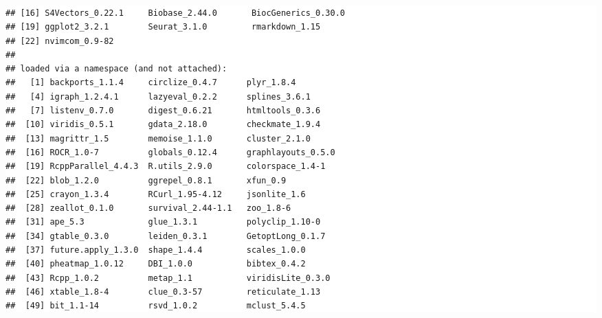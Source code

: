     ## [16] S4Vectors_0.22.1     Biobase_2.44.0       BiocGenerics_0.30.0 
    ## [19] ggplot2_3.2.1        Seurat_3.1.0         rmarkdown_1.15      
    ## [22] nvimcom_0.9-82      
    ## 
    ## loaded via a namespace (and not attached):
    ##   [1] backports_1.1.4     circlize_0.4.7      plyr_1.8.4         
    ##   [4] igraph_1.2.4.1      lazyeval_0.2.2      splines_3.6.1      
    ##   [7] listenv_0.7.0       digest_0.6.21       htmltools_0.3.6    
    ##  [10] viridis_0.5.1       gdata_2.18.0        checkmate_1.9.4    
    ##  [13] magrittr_1.5        memoise_1.1.0       cluster_2.1.0      
    ##  [16] ROCR_1.0-7          globals_0.12.4      graphlayouts_0.5.0 
    ##  [19] RcppParallel_4.4.3  R.utils_2.9.0       colorspace_1.4-1   
    ##  [22] blob_1.2.0          ggrepel_0.8.1       xfun_0.9           
    ##  [25] crayon_1.3.4        RCurl_1.95-4.12     jsonlite_1.6       
    ##  [28] zeallot_0.1.0       survival_2.44-1.1   zoo_1.8-6          
    ##  [31] ape_5.3             glue_1.3.1          polyclip_1.10-0    
    ##  [34] gtable_0.3.0        leiden_0.3.1        GetoptLong_0.1.7   
    ##  [37] future.apply_1.3.0  shape_1.4.4         scales_1.0.0       
    ##  [40] pheatmap_1.0.12     DBI_1.0.0           bibtex_0.4.2       
    ##  [43] Rcpp_1.0.2          metap_1.1           viridisLite_0.3.0  
    ##  [46] xtable_1.8-4        clue_0.3-57         reticulate_1.13    
    ##  [49] bit_1.1-14          rsvd_1.0.2          mclust_5.4.5       